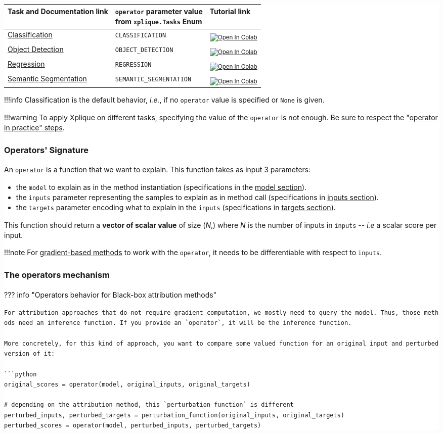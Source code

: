 | Task and Documentation link                        | `operator` parameter value <br/> from `xplique.Tasks` Enum  | Tutorial link |
| :------------------------------------------------- | :---------------------------------------------------------- | :------------ |
| [Classification](../classification/)               | `CLASSIFICATION`        | <sub> [![Open In Colab](https://colab.research.google.com/assets/colab-badge.svg)](https://colab.research.google.com/drive/1XproaVxXjO9nrBSyyy7BuKJ1vy21iHs2) </sub> |
| [Object Detection](../object_detection/)           | `OBJECT_DETECTION`      | <sub> [![Open In Colab](https://colab.research.google.com/assets/colab-badge.svg)](https://colab.research.google.com/drive/1X3Yq7BduMKqTA0XEheoVIpOo3IvOrzWL) </sub> |
| [Regression](../regression/)                       | `REGRESSION`            | <sub> [![Open In Colab](https://colab.research.google.com/assets/colab-badge.svg)](https://colab.research.google.com/drive/1pjDJmAa9oeSquYtbYh6tksU6eTmObIcq) </sub> |
| [Semantic Segmentation](../semantic_segmentation/) | `SEMANTIC_SEGMENTATION` | <sub> [![Open In Colab](https://colab.research.google.com/assets/colab-badge.svg)](https://colab.research.google.com/drive/1AHg7KO1fCOX5nZLGZfxkZ2-DLPPdSfbX) </sub> |

!!!info
    Classification is the default behavior, *i.e.*, if no `operator` value is specified or `None` is given.

!!!warning
    To apply Xplique on different tasks, specifying the value of the `operator` is not enough. Be sure to respect the ["operator in practice" steps](#operator-in-practice).



### Operators' Signature ###

An `operator` is a function that we want to explain. This function takes as input $3$ parameters:

- the `model` to explain as in the method instantiation (specifications in the [model section](#model)).
- the `inputs` parameter representing the samples to explain as in method call (specifications in [inputs section](#inputs)).
- the `targets` parameter encoding what to explain in the `inputs` (specifications in [targets section](#targets)).

This function should return a **vector of scalar value** of size $(N,)$ where $N$ is the number of inputs in `inputs` -- *i.e* a scalar score per input.

!!!note
    For [gradient-based methods](#gradient-based-approaches) to work with the `operator`, it needs to be differentiable with respect to `inputs`.



### The operators mechanism ###

??? info "Operators behavior for Black-box attribution methods"

    For attribution approaches that do not require gradient computation, we mostly need to query the model. Thus, those methods need an inference function. If you provide an `operator`, it will be the inference function.

    More concretely, for this kind of approach, you want to compare some valued function for an original input and perturbed version of it:

    ```python
    original_scores = operator(model, original_inputs, original_targets)

    # depending on the attribution method, this `perturbation_function` is different
    perturbed_inputs, perturbed_targets = perturbation_function(original_inputs, original_targets)
    perturbed_scores = operator(model, perturbed_inputs, perturbed_targets)
